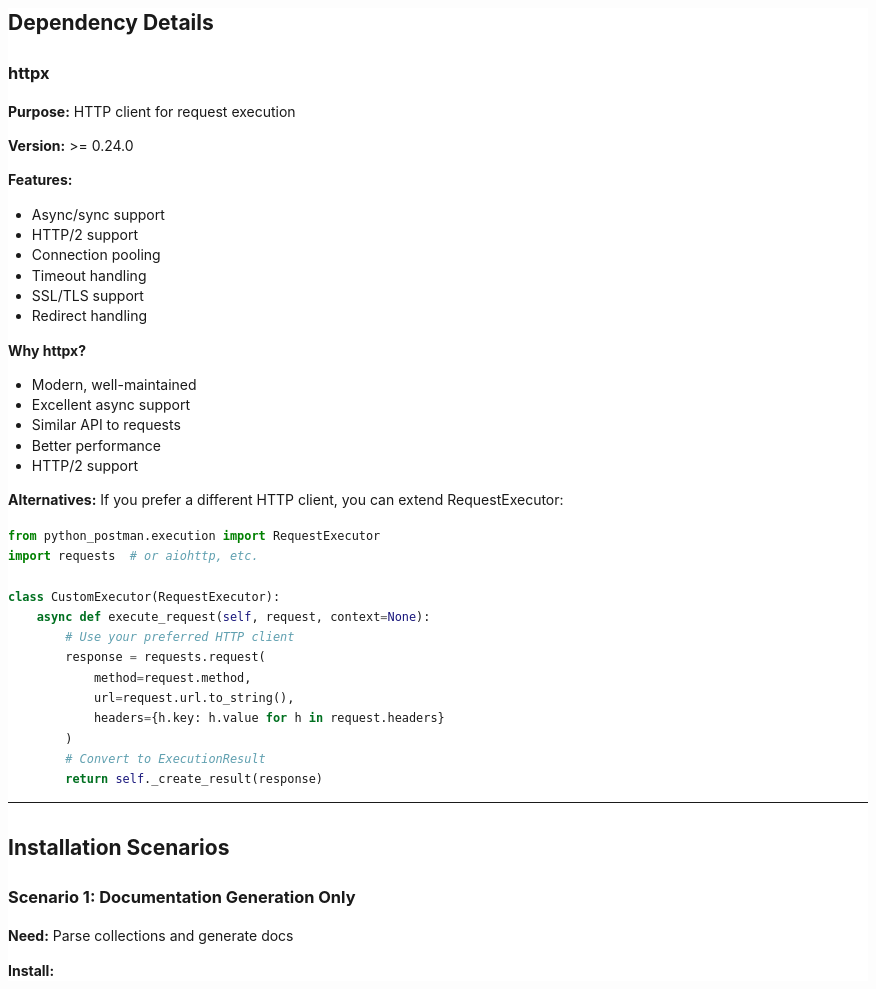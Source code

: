 
## Dependency Details

### httpx

**Purpose:** HTTP client for request execution

**Version:** >= 0.24.0

**Features:**

- Async/sync support
- HTTP/2 support
- Connection pooling
- Timeout handling
- SSL/TLS support
- Redirect handling

**Why httpx?**

- Modern, well-maintained
- Excellent async support
- Similar API to requests
- Better performance
- HTTP/2 support

**Alternatives:**
If you prefer a different HTTP client, you can extend RequestExecutor:

```python
from python_postman.execution import RequestExecutor
import requests  # or aiohttp, etc.

class CustomExecutor(RequestExecutor):
    async def execute_request(self, request, context=None):
        # Use your preferred HTTP client
        response = requests.request(
            method=request.method,
            url=request.url.to_string(),
            headers={h.key: h.value for h in request.headers}
        )
        # Convert to ExecutionResult
        return self._create_result(response)
```

---

## Installation Scenarios

### Scenario 1: Documentation Generation Only

**Need:** Parse collections and generate docs

**Install:**
